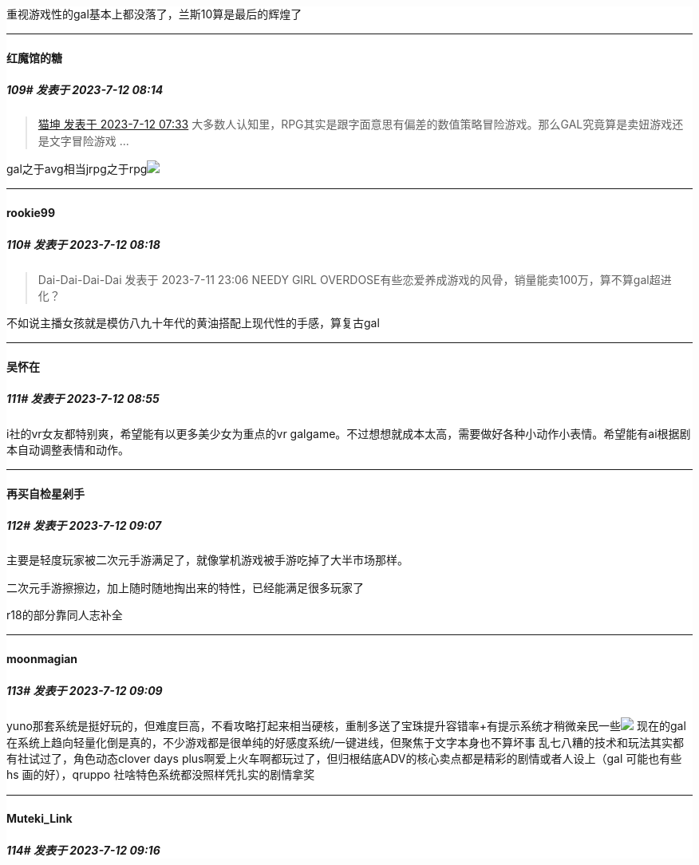 重视游戏性的gal基本上都没落了，兰斯10算是最后的辉煌了

*****

####  红魔馆的糖  
##### 109#       发表于 2023-7-12 08:14

<blockquote><a href="httphttps://bbs.saraba1st.com/2b/forum.php?mod=redirect&amp;goto=findpost&amp;pid=61634230&amp;ptid=2143943" target="_blank">猫坤 发表于 2023-7-12 07:33</a>
大多数人认知里，RPG其实是跟字面意思有偏差的数值策略冒险游戏。那么GAL究竟算是卖妞游戏还是文字冒险游戏 ...</blockquote>
gal之于avg相当jrpg之于rpg<img src="https://static.saraba1st.com/image/smiley/face2017/037.png" referrerpolicy="no-referrer">


*****

####  rookie99  
##### 110#       发表于 2023-7-12 08:18

<blockquote>Dai-Dai-Dai-Dai 发表于 2023-7-11 23:06
NEEDY GIRL OVERDOSE有些恋爱养成游戏的风骨，销量能卖100万，算不算gal超进化？</blockquote>
不如说主播女孩就是模仿八九十年代的黄油搭配上现代性的手感，算复古gal


*****

####  吴怀在  
##### 111#       发表于 2023-7-12 08:55

i社的vr女友都特别爽，希望能有以更多美少女为重点的vr galgame。不过想想就成本太高，需要做好各种小动作小表情。希望能有ai根据剧本自动调整表情和动作。


*****

####  再买自检星剁手  
##### 112#       发表于 2023-7-12 09:07

主要是轻度玩家被二次元手游满足了，就像掌机游戏被手游吃掉了大半市场那样。

二次元手游擦擦边，加上随时随地掏出来的特性，已经能满足很多玩家了

r18的部分靠同人志补全

*****

####  moonmagian  
##### 113#       发表于 2023-7-12 09:09

yuno那套系统是挺好玩的，但难度巨高，不看攻略打起来相当硬核，重制多送了宝珠提升容错率+有提示系统才稍微亲民一些<img src="https://static.saraba1st.com/image/smiley/face2017/009.gif" referrerpolicy="no-referrer">
现在的gal在系统上趋向轻量化倒是真的，不少游戏都是很单纯的好感度系统/一键进线，但聚焦于文字本身也不算坏事
乱七八糟的技术和玩法其实都有社试过了，角色动态clover days plus啊爱上火车啊都玩过了，但归根结底ADV的核心卖点都是精彩的剧情或者人设上（gal 可能也有些 hs 画的好），qruppo 社啥特色系统都没照样凭扎实的剧情拿奖


*****

####  Muteki_Link  
##### 114#       发表于 2023-7-12 09:16
